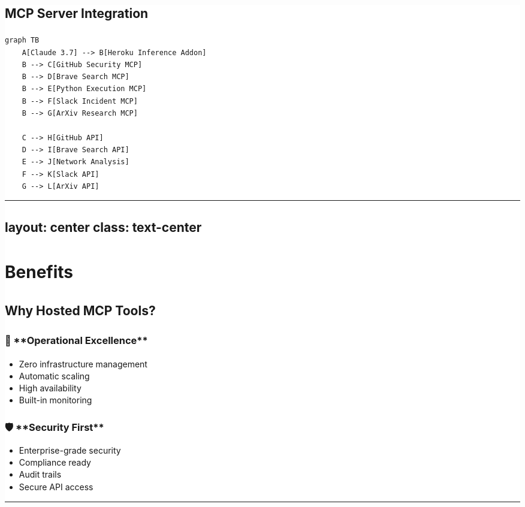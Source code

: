 ## MCP Server Integration

```mermaid
graph TB
    A[Claude 3.7] --> B[Heroku Inference Addon]
    B --> C[GitHub Security MCP]
    B --> D[Brave Search MCP]
    B --> E[Python Execution MCP]
    B --> F[Slack Incident MCP]
    B --> G[ArXiv Research MCP]
    
    C --> H[GitHub API]
    D --> I[Brave Search API]
    E --> J[Network Analysis]
    F --> K[Slack API]
    G --> L[ArXiv API]
```

---
layout: center
class: text-center
---

# Benefits

## Why Hosted MCP Tools?

<div class="grid grid-cols-2 gap-8 mt-8">

<div class="text-left">
  <h3>🔧 **Operational Excellence**</h3>
  <ul class="text-left">
    <li>Zero infrastructure management</li>
    <li>Automatic scaling</li>
    <li>High availability</li>
    <li>Built-in monitoring</li>
  </ul>
</div>

<div class="text-left">
  <h3>🛡️ **Security First**</h3>
  <ul class="text-left">
    <li>Enterprise-grade security</li>
    <li>Compliance ready</li>
    <li>Audit trails</li>
    <li>Secure API access</li>
  </ul>
</div>

</div>

---